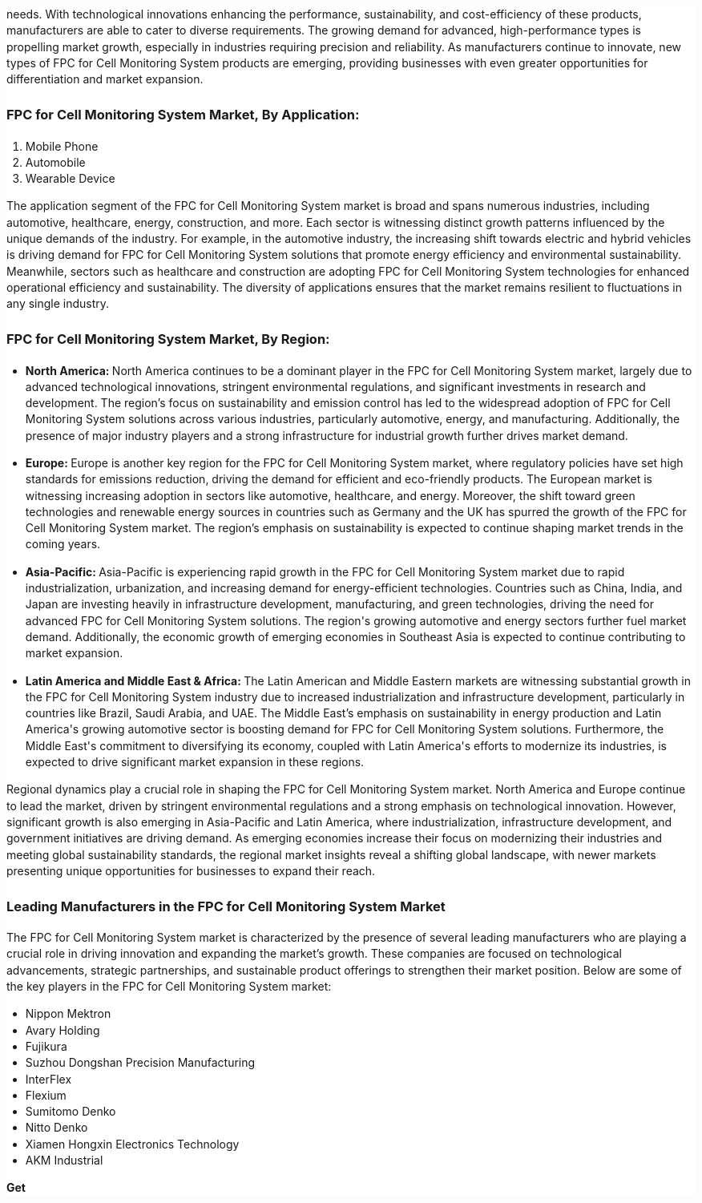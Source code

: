 needs. With technological innovations enhancing the performance, sustainability, and cost-efficiency of these products, manufacturers are able to cater to diverse requirements. The growing demand for advanced, high-performance types is propelling market growth, especially in industries requiring precision and reliability. As manufacturers continue to innovate, new types of FPC for Cell Monitoring System products are emerging, providing businesses with even greater opportunities for differentiation and market expansion.</p><h3>FPC for Cell Monitoring System Market,&nbsp;By Application:</h3><ol><li>Mobile Phone<li> Automobile<li> Wearable Device</li></ol><p>The application segment of the FPC for Cell Monitoring System market is broad and spans numerous industries, including automotive, healthcare, energy, construction, and more. Each sector is witnessing distinct growth patterns influenced by the unique demands of the industry. For example, in the automotive industry, the increasing shift towards electric and hybrid vehicles is driving demand for FPC for Cell Monitoring System solutions that promote energy efficiency and environmental sustainability. Meanwhile, sectors such as healthcare and construction are adopting FPC for Cell Monitoring System technologies for enhanced operational efficiency and sustainability. The diversity of applications ensures that the market remains resilient to fluctuations in any single industry.</p><h3>FPC for Cell Monitoring System Market, By Region:</h3><ul><li><p><strong>North America:&nbsp;</strong>North America continues to be a dominant player in the FPC for Cell Monitoring System market, largely due to advanced technological innovations, stringent environmental regulations, and significant investments in research and development. The region&rsquo;s focus on sustainability and emission control has led to the widespread adoption of FPC for Cell Monitoring System solutions across various industries, particularly automotive, energy, and manufacturing. Additionally, the presence of major industry players and a strong infrastructure for industrial growth further drives market demand.</p></li><li><p><strong><strong>Europe:&nbsp;</strong></strong>Europe is another key region for the FPC for Cell Monitoring System market, where regulatory policies have set high standards for emissions reduction, driving the demand for efficient and eco-friendly products. The European market is witnessing increasing adoption in sectors like automotive, healthcare, and energy. Moreover, the shift toward green technologies and renewable energy sources in countries such as Germany and the UK has spurred the growth of the FPC for Cell Monitoring System market. The region&rsquo;s emphasis on sustainability is expected to continue shaping market trends in the coming years.</p></li><li><p><strong><strong>Asia-Pacific:&nbsp;</strong></strong>Asia-Pacific is experiencing rapid growth in the FPC for Cell Monitoring System market due to rapid industrialization, urbanization, and increasing demand for energy-efficient technologies. Countries such as China, India, and Japan are investing heavily in infrastructure development, manufacturing, and green technologies, driving the need for advanced FPC for Cell Monitoring System solutions. The region's growing automotive and energy sectors further fuel market demand. Additionally, the economic growth of emerging economies in Southeast Asia is expected to continue contributing to market expansion.</p></li><li><p><strong><strong>Latin America and Middle East &amp; Africa:&nbsp;</strong></strong>The Latin American and Middle Eastern markets are witnessing substantial growth in the FPC for Cell Monitoring System industry due to increased industrialization and infrastructure development, particularly in countries like Brazil, Saudi Arabia, and UAE. The Middle East&rsquo;s emphasis on sustainability in energy production and Latin America's growing automotive sector is boosting demand for FPC for Cell Monitoring System solutions. Furthermore, the Middle East's commitment to diversifying its economy, coupled with Latin America's efforts to modernize its industries, is expected to drive significant market expansion in these regions.</p></li></ul><p>Regional dynamics play a crucial role in shaping the FPC for Cell Monitoring System market. North America and Europe continue to lead the market, driven by stringent environmental regulations and a strong emphasis on technological innovation. However, significant growth is also emerging in Asia-Pacific and Latin America, where industrialization, infrastructure development, and government initiatives are driving demand. As emerging economies increase their focus on modernizing their industries and meeting global sustainability standards, the regional market insights reveal a shifting global landscape, with newer markets presenting unique opportunities for businesses to expand their reach.</p><h3><strong>Leading Manufacturers in the FPC for Cell Monitoring System Market</strong></h3><p>The FPC for Cell Monitoring System market is characterized by the presence of several leading manufacturers who are playing a crucial role in driving innovation and expanding the market&rsquo;s growth. These companies are focused on technological advancements, strategic partnerships, and sustainable product offerings to strengthen their market position. Below are some of the key players in the FPC for Cell Monitoring System market:</p></div><div class="article-main__content" data-test-id="publishing-text-block"><ul><li><span class="">Nippon Mektron<li>Avary Holding<li>Fujikura<li>Suzhou Dongshan Precision Manufacturing<li>InterFlex<li>Flexium<li>Sumitomo Denko<li>Nitto Denko<li>Xiamen Hongxin Electronics Technology<li>AKM Industrial</span></li></ul></div><div class="article-main__content" data-test-id="publishing-text-block"><p><span class="font-[700]"><strong>Get